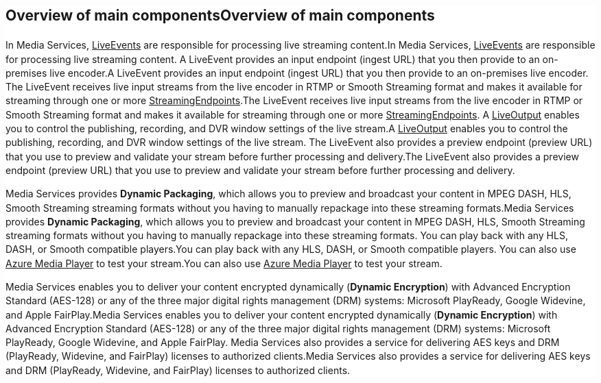 ## <a name="overview-of-main-components"></a><span data-ttu-id="2ee07-110">Overview of main components</span><span class="sxs-lookup"><span data-stu-id="2ee07-110">Overview of main components</span></span>

<span data-ttu-id="2ee07-111">In Media Services, [LiveEvents](https://docs.microsoft.com/rest/api/media/liveevents) are responsible for processing live streaming content.</span><span class="sxs-lookup"><span data-stu-id="2ee07-111">In Media Services, [LiveEvents](https://docs.microsoft.com/rest/api/media/liveevents) are responsible for processing live streaming content.</span></span> <span data-ttu-id="2ee07-112">A LiveEvent provides an input endpoint (ingest URL) that you then provide to an on-premises live encoder.</span><span class="sxs-lookup"><span data-stu-id="2ee07-112">A LiveEvent provides an input endpoint (ingest URL) that you then provide to an on-premises live encoder.</span></span> <span data-ttu-id="2ee07-113">The LiveEvent receives live input streams from the live encoder in RTMP or Smooth Streaming format and makes it available for streaming through one or more [StreamingEndpoints](https://docs.microsoft.com/rest/api/media/streamingendpoints).</span><span class="sxs-lookup"><span data-stu-id="2ee07-113">The LiveEvent receives live input streams from the live encoder in RTMP or Smooth Streaming format and makes it available for streaming through one or more [StreamingEndpoints](https://docs.microsoft.com/rest/api/media/streamingendpoints).</span></span> <span data-ttu-id="2ee07-114">A [LiveOutput](https://docs.microsoft.com/rest/api/media/liveoutputs) enables you to control the publishing, recording, and DVR window settings of the live stream.</span><span class="sxs-lookup"><span data-stu-id="2ee07-114">A [LiveOutput](https://docs.microsoft.com/rest/api/media/liveoutputs) enables you to control the publishing, recording, and DVR window settings of the live stream.</span></span> <span data-ttu-id="2ee07-115">The LiveEvent also provides a preview endpoint (preview URL) that you use to preview and validate your stream before further processing and delivery.</span><span class="sxs-lookup"><span data-stu-id="2ee07-115">The LiveEvent also provides a preview endpoint (preview URL) that you use to preview and validate your stream before further processing and delivery.</span></span> 

<span data-ttu-id="2ee07-116">Media Services provides **Dynamic Packaging**, which allows you to preview and broadcast your content in MPEG DASH, HLS, Smooth Streaming streaming formats without you having to manually repackage into these streaming formats.</span><span class="sxs-lookup"><span data-stu-id="2ee07-116">Media Services provides **Dynamic Packaging**, which allows you to preview and broadcast your content in MPEG DASH, HLS, Smooth Streaming streaming formats without you having to manually repackage into these streaming formats.</span></span> <span data-ttu-id="2ee07-117">You can play back with any HLS, DASH, or Smooth compatible players.</span><span class="sxs-lookup"><span data-stu-id="2ee07-117">You can play back with any HLS, DASH, or Smooth compatible players.</span></span> <span data-ttu-id="2ee07-118">You can also use [Azure Media Player](http://amp.azure.net/libs/amp/latest/docs/index.html) to test your stream.</span><span class="sxs-lookup"><span data-stu-id="2ee07-118">You can also use [Azure Media Player](http://amp.azure.net/libs/amp/latest/docs/index.html) to test your stream.</span></span>

<span data-ttu-id="2ee07-119">Media Services enables you to deliver your content encrypted dynamically (**Dynamic Encryption**) with Advanced Encryption Standard (AES-128) or any of the three major digital rights management (DRM) systems: Microsoft PlayReady, Google Widevine, and Apple FairPlay.</span><span class="sxs-lookup"><span data-stu-id="2ee07-119">Media Services enables you to deliver your content encrypted dynamically (**Dynamic Encryption**) with Advanced Encryption Standard (AES-128) or any of the three major digital rights management (DRM) systems: Microsoft PlayReady, Google Widevine, and Apple FairPlay.</span></span> <span data-ttu-id="2ee07-120">Media Services also provides a service for delivering AES keys and DRM (PlayReady, Widevine, and FairPlay) licenses to authorized clients.</span><span class="sxs-lookup"><span data-stu-id="2ee07-120">Media Services also provides a service for delivering AES keys and DRM (PlayReady, Widevine, and FairPlay) licenses to authorized clients.</span></span>
